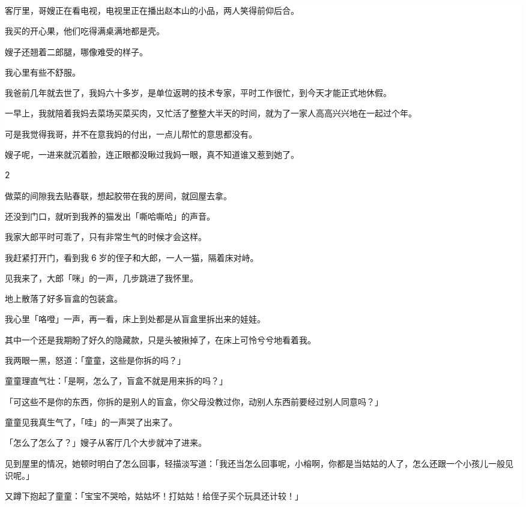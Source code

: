 
客厅里，哥嫂正在看电视，电视里正在播出赵本山的小品，两人笑得前仰后合。


我买的开心果，他们吃得满桌满地都是壳。


嫂子还翘着二郎腿，哪像难受的样子。


我心里有些不舒服。


我爸前几年就去世了，我妈六十多岁，是单位返聘的技术专家，平时工作很忙，到今天才能正式地休假。


一早上，我就陪着我妈去菜场买菜买肉，又忙活了整整大半天的时间，就为了一家人高高兴兴地在一起过个年。


可是我觉得我哥，并不在意我妈的付出，一点儿帮忙的意思都没有。


嫂子呢，一进来就沉着脸，连正眼都没瞅过我妈一眼，真不知道谁又惹到她了。


2


做菜的间隙我去贴春联，想起胶带在我的房间，就回屋去拿。


还没到门口，就听到我养的猫发出「嘶哈嘶哈」的声音。


我家大郎平时可乖了，只有非常生气的时候才会这样。


我赶紧打开门，看到我 6 岁的侄子和大郎，一人一猫，隔着床对峙。


见我来了，大郎「咪」的一声，几步跳进了我怀里。


地上散落了好多盲盒的包装盒。


我心里「咯噔」一声，再一看，床上到处都是从盲盒里拆出来的娃娃。


其中一个还是我期盼了好久的隐藏款，只是头被揪掉了，在床上可怜兮兮地看着我。


我两眼一黑，怒道：「童童，这些是你拆的吗？」


童童理直气壮：「是啊，怎么了，盲盒不就是用来拆的吗？」


「可这些不是你的东西，你拆的是别人的盲盒，你父母没教过你，动别人东西前要经过别人同意吗？」


童童见我真生气了，「哇」的一声哭了出来了。


「怎么了怎么了？」嫂子从客厅几个大步就冲了进来。


见到屋里的情况，她顿时明白了怎么回事，轻描淡写道：「我还当怎么回事呢，小榕啊，你都是当姑姑的人了，怎么还跟一个小孩儿一般见识呢。」


又蹲下抱起了童童：「宝宝不哭哈，姑姑坏！打姑姑！给侄子买个玩具还计较！」

